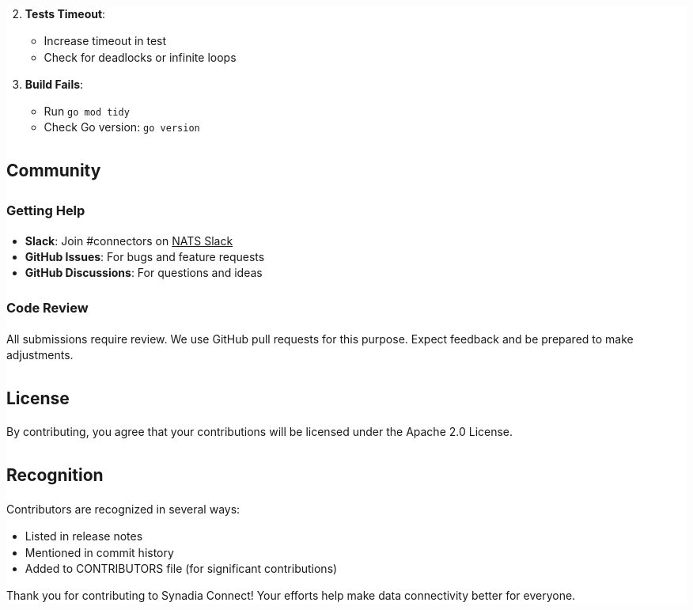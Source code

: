 2. **Tests Timeout**:
   - Increase timeout in test
   - Check for deadlocks or infinite loops

3. **Build Fails**:
   - Run `go mod tidy`
   - Check Go version: `go version`

## Community

### Getting Help

- **Slack**: Join #connectors on [NATS Slack](https://slack.nats.io)
- **GitHub Issues**: For bugs and feature requests
- **GitHub Discussions**: For questions and ideas

### Code Review

All submissions require review. We use GitHub pull requests for this purpose. Expect feedback and be prepared to make adjustments.

## License

By contributing, you agree that your contributions will be licensed under the Apache 2.0 License.

## Recognition

Contributors are recognized in several ways:
- Listed in release notes
- Mentioned in commit history
- Added to CONTRIBUTORS file (for significant contributions)

Thank you for contributing to Synadia Connect! Your efforts help make data connectivity better for everyone.